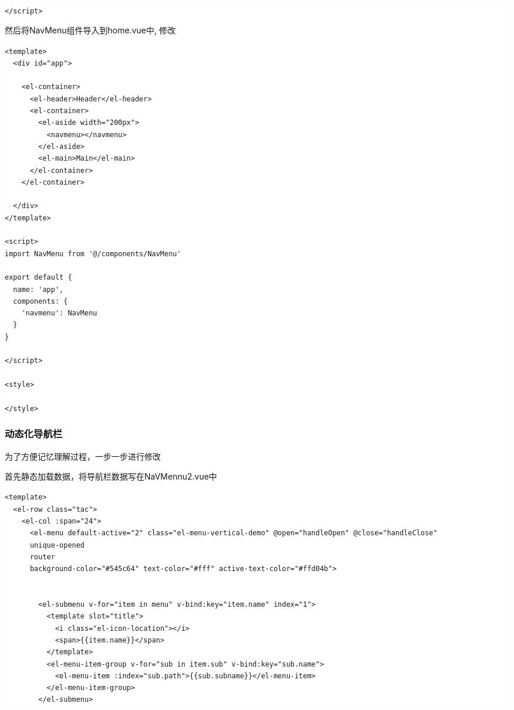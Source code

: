 ```
</script>
```

然后将NavMenu组件导入到home.vue中, 修改

```
<template>
  <div id="app">

    <el-container>
      <el-header>Header</el-header>
      <el-container>
        <el-aside width="200px">
          <navmenu></navmenu>
        </el-aside>
        <el-main>Main</el-main>
      </el-container>
    </el-container>

  </div>
</template>

<script>
import NavMenu from '@/components/NavMenu'

export default {
  name: 'app',
  components: {
    'navmenu': NavMenu
  }
}

</script>

<style>

</style>

```

### 动态化导航栏

为了方便记忆理解过程，一步一步进行修改

首先静态加载数据，将导航栏数据写在NaVMennu2.vue中

```vue
<template>
  <el-row class="tac">
    <el-col :span="24">
      <el-menu default-active="2" class="el-menu-vertical-demo" @open="handleOpen" @close="handleClose"
      unique-opened
      router
      background-color="#545c64" text-color="#fff" active-text-color="#ffd04b">

      
        <el-submenu v-for="item in menu" v-bind:key="item.name" index="1">
          <template slot="title">
            <i class="el-icon-location"></i>
            <span>{{item.name}}</span>
          </template>
          <el-menu-item-group v-for="sub in item.sub" v-bind:key="sub.name">
            <el-menu-item :index="sub.path">{{sub.subname}}</el-menu-item>
          </el-menu-item-group>
        </el-submenu>
```
